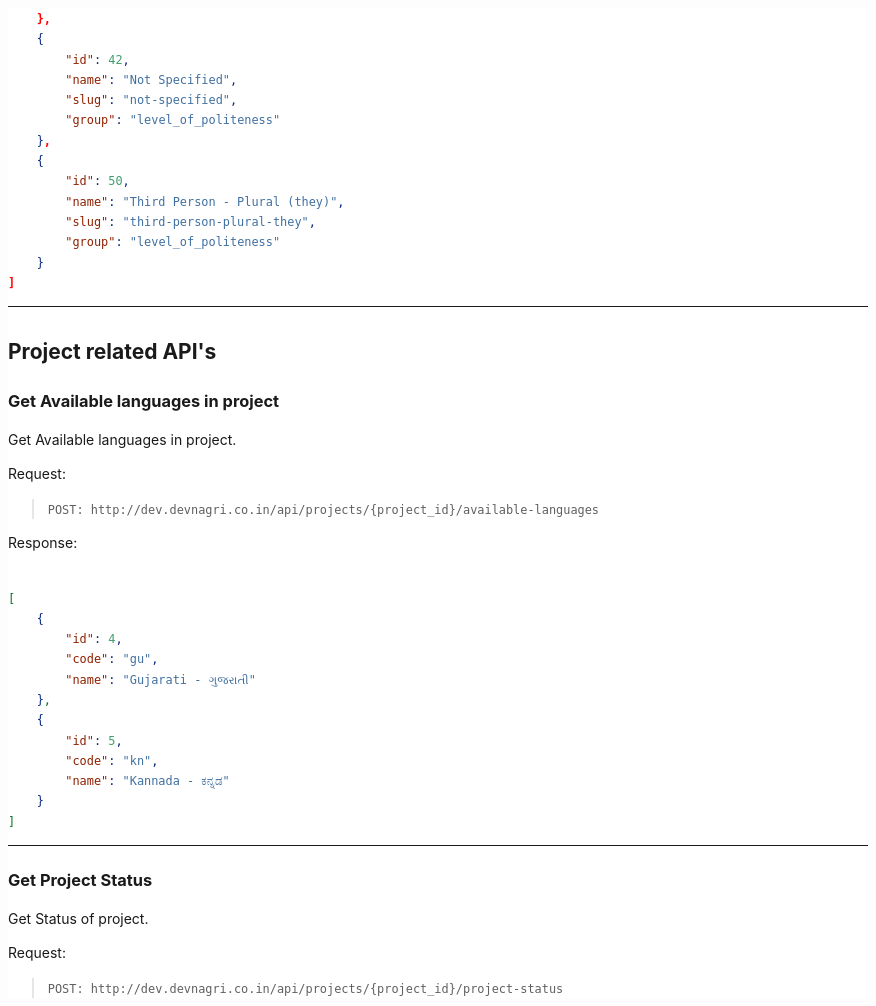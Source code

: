 ```json
    },
    {
        "id": 42,
        "name": "Not Specified",
        "slug": "not-specified",
        "group": "level_of_politeness"
    },
    {
        "id": 50,
        "name": "Third Person - Plural (they)",
        "slug": "third-person-plural-they",
        "group": "level_of_politeness"
    }
]

```
------

## Project related API's

### Get Available languages in project

Get Available languages in project.

Request:
> `POST: http://dev.devnagri.co.in/api/projects/{project_id}/available-languages`

Response:

```json

[
    {
        "id": 4,
        "code": "gu",
        "name": "Gujarati - ગુજરાતી"
    },
    {
        "id": 5,
        "code": "kn",
        "name": "Kannada - ಕನ್ನಡ"
    }
]

```
---------

### Get Project Status

Get Status of project.

Request:
> `POST: http://dev.devnagri.co.in/api/projects/{project_id}/project-status`
